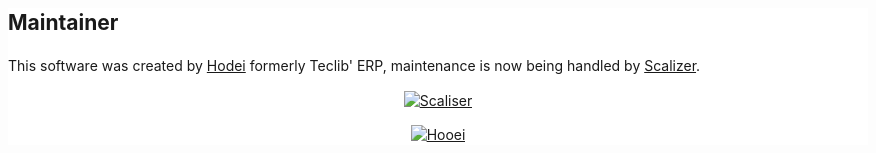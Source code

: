 
## Maintainer

This software was created by [Hodei](https://www.hodei.net) formerly Teclib' ERP, 
maintenance is now being handled by [Scalizer](https://www.scalizer.fr).


<div style="text-align: center;">

[![Scaliser](./logo_scalizer.png)](https://www.scalizer.fr)

[![Hooei](./logo_hodei.jpg)](https://www.hodei.net)

</div>